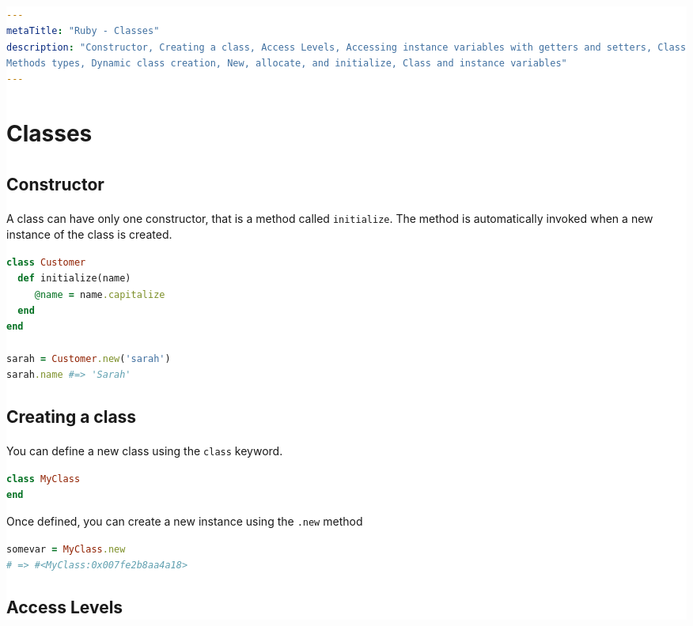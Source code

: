 ```yaml
---
metaTitle: "Ruby - Classes"
description: "Constructor, Creating a class, Access Levels, Accessing instance variables with getters and setters, Class Methods types, Dynamic class creation, New, allocate, and initialize, Class and instance variables"
---
```


# Classes



## Constructor


A class can have only one constructor, that is a method called `initialize`. The method is automatically invoked when a new instance of the class is created.

```ruby
class Customer
  def initialize(name)
     @name = name.capitalize 
  end
end

sarah = Customer.new('sarah')
sarah.name #=> 'Sarah'

```



## Creating a class


You can define a new class using the `class` keyword.

```ruby
class MyClass
end

```

Once defined, you can create a new instance using the `.new` method

```ruby
somevar = MyClass.new
# => #<MyClass:0x007fe2b8aa4a18>

```



## Access Levels
